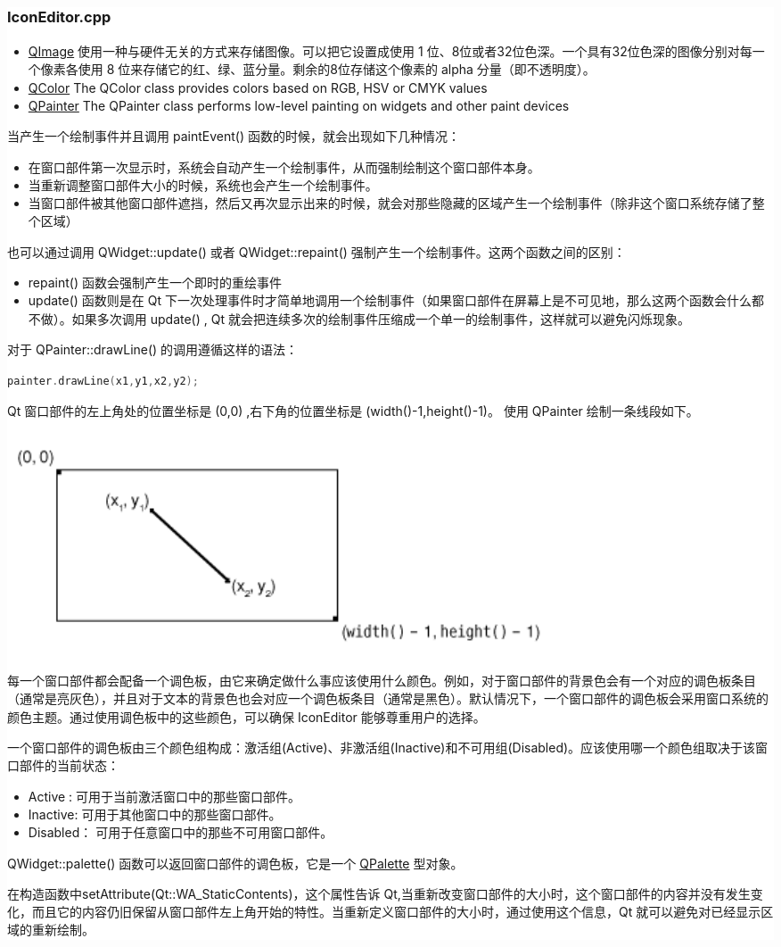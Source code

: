 ### IconEditor.cpp

* [QImage](https://doc.qt.io/qt-5/qimage.html) 使用一种与硬件无关的方式来存储图像。可以把它设置成使用 1 位、8位或者32位色深。一个具有32位色深的图像分别对每一个像素各使用 8 位来存储它的红、绿、蓝分量。剩余的8位存储这个像素的 alpha 分量（即不透明度）。
* [QColor](https://doc.qt.io/qt-5/qcolor.html) The QColor class provides colors based on RGB, HSV or CMYK values
* [QPainter](https://doc.qt.io/qt-5/qpainter.html) The QPainter class performs low-level painting on widgets and other paint devices


当产生一个绘制事件并且调用 paintEvent() 函数的时候，就会出现如下几种情况：
* 在窗口部件第一次显示时，系统会自动产生一个绘制事件，从而强制绘制这个窗口部件本身。
* 当重新调整窗口部件大小的时候，系统也会产生一个绘制事件。
* 当窗口部件被其他窗口部件遮挡，然后又再次显示出来的时候，就会对那些隐藏的区域产生一个绘制事件（除非这个窗口系统存储了整个区域）

也可以通过调用 QWidget::update() 或者 QWidget::repaint() 强制产生一个绘制事件。这两个函数之间的区别：
* repaint() 函数会强制产生一个即时的重绘事件
* update() 函数则是在 Qt 下一次处理事件时才简单地调用一个绘制事件（如果窗口部件在屏幕上是不可见地，那么这两个函数会什么都不做）。如果多次调用 update() , Qt 就会把连续多次的绘制事件压缩成一个单一的绘制事件，这样就可以避免闪烁现象。


对于 QPainter::drawLine() 的调用遵循这样的语法：
```c++
painter.drawLine(x1,y1,x2,y2);
```
Qt 窗口部件的左上角处的位置坐标是 (0,0) ,右下角的位置坐标是 (width()-1,height()-1)。
使用 QPainter 绘制一条线段如下。

![](../images/5_createCustomWidget_202003221928_3.png)

每一个窗口部件都会配备一个调色板，由它来确定做什么事应该使用什么颜色。例如，对于窗口部件的背景色会有一个对应的调色板条目（通常是亮灰色），并且对于文本的背景色也会对应一个调色板条目（通常是黑色）。默认情况下，一个窗口部件的调色板会采用窗口系统的颜色主题。通过使用调色板中的这些颜色，可以确保 IconEditor 能够尊重用户的选择。

一个窗口部件的调色板由三个颜色组构成：激活组(Active)、非激活组(Inactive)和不可用组(Disabled)。应该使用哪一个颜色组取决于该窗口部件的当前状态：
* Active : 可用于当前激活窗口中的那些窗口部件。
* Inactive: 可用于其他窗口中的那些窗口部件。
* Disabled： 可用于任意窗口中的那些不可用窗口部件。

QWidget::palette() 函数可以返回窗口部件的调色板，它是一个 [QPalette](https://doc.qt.io/qt-5/qpalette.html) 型对象。

在构造函数中setAttribute(Qt::WA_StaticContents)，这个属性告诉 Qt,当重新改变窗口部件的大小时，这个窗口部件的内容并没有发生变化，而且它的内容仍旧保留从窗口部件左上角开始的特性。当重新定义窗口部件的大小时，通过使用这个信息，Qt 就可以避免对已经显示区域的重新绘制。
